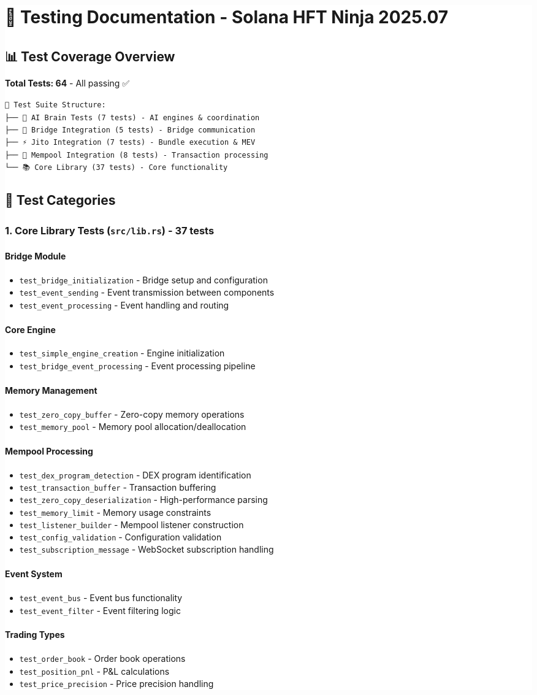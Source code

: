 # 🧪 Testing Documentation - Solana HFT Ninja 2025.07

## 📊 Test Coverage Overview

**Total Tests: 64** - All passing ✅

```
📁 Test Suite Structure:
├── 🧠 AI Brain Tests (7 tests) - AI engines & coordination
├── 🌉 Bridge Integration (5 tests) - Bridge communication  
├── ⚡ Jito Integration (7 tests) - Bundle execution & MEV
├── 🔄 Mempool Integration (8 tests) - Transaction processing
└── 📚 Core Library (37 tests) - Core functionality
```

## 🎯 Test Categories

### 1. **Core Library Tests** (`src/lib.rs`) - 37 tests

#### **Bridge Module**
- `test_bridge_initialization` - Bridge setup and configuration
- `test_event_sending` - Event transmission between components
- `test_event_processing` - Event handling and routing

#### **Core Engine**
- `test_simple_engine_creation` - Engine initialization
- `test_bridge_event_processing` - Event processing pipeline

#### **Memory Management**
- `test_zero_copy_buffer` - Zero-copy memory operations
- `test_memory_pool` - Memory pool allocation/deallocation

#### **Mempool Processing**
- `test_dex_program_detection` - DEX program identification
- `test_transaction_buffer` - Transaction buffering
- `test_zero_copy_deserialization` - High-performance parsing
- `test_memory_limit` - Memory usage constraints
- `test_listener_builder` - Mempool listener construction
- `test_config_validation` - Configuration validation
- `test_subscription_message` - WebSocket subscription handling

#### **Event System**
- `test_event_bus` - Event bus functionality
- `test_event_filter` - Event filtering logic

#### **Trading Types**
- `test_order_book` - Order book operations
- `test_position_pnl` - P&L calculations
- `test_price_precision` - Price precision handling
